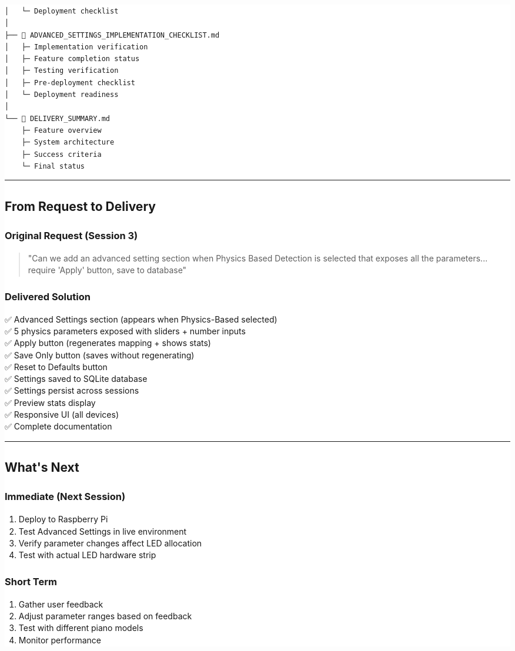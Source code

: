 ```
│   └─ Deployment checklist
│
├── 📄 ADVANCED_SETTINGS_IMPLEMENTATION_CHECKLIST.md
│   ├─ Implementation verification
│   ├─ Feature completion status
│   ├─ Testing verification
│   ├─ Pre-deployment checklist
│   └─ Deployment readiness
│
└── 📄 DELIVERY_SUMMARY.md
    ├─ Feature overview
    ├─ System architecture
    ├─ Success criteria
    └─ Final status
```

---

## From Request to Delivery

### Original Request (Session 3)
> "Can we add an advanced setting section when Physics Based Detection is selected that exposes all the parameters... require 'Apply' button, save to database"

### Delivered Solution
✅ Advanced Settings section (appears when Physics-Based selected)  
✅ 5 physics parameters exposed with sliders + number inputs  
✅ Apply button (regenerates mapping + shows stats)  
✅ Save Only button (saves without regenerating)  
✅ Reset to Defaults button  
✅ Settings saved to SQLite database  
✅ Settings persist across sessions  
✅ Preview stats display  
✅ Responsive UI (all devices)  
✅ Complete documentation  

---

## What's Next

### Immediate (Next Session)
1. Deploy to Raspberry Pi
2. Test Advanced Settings in live environment
3. Verify parameter changes affect LED allocation
4. Test with actual LED hardware strip

### Short Term
1. Gather user feedback
2. Adjust parameter ranges based on feedback
3. Test with different piano models
4. Monitor performance
